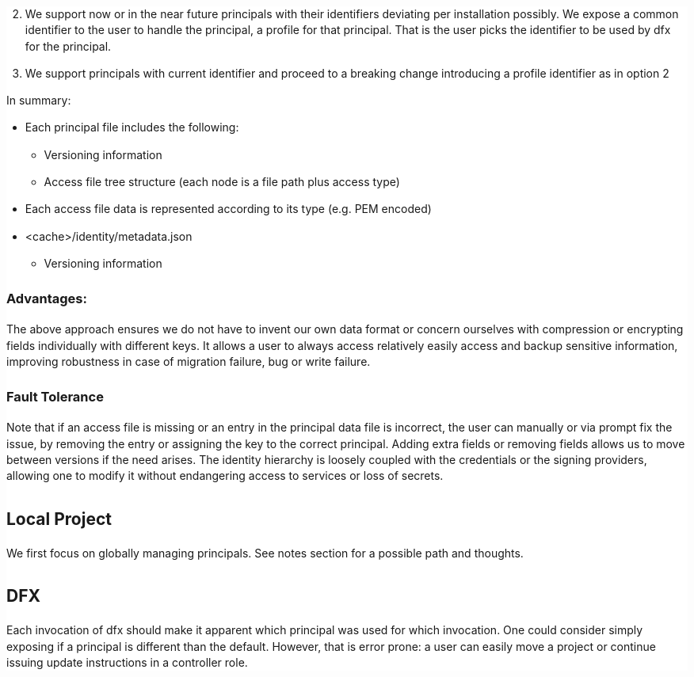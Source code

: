 2.  We support now or in the near future principals with their
    identifiers deviating per installation possibly. We expose a common
    identifier to the user to handle the principal, a profile for that
    principal. That is the user picks the identifier to be used by dfx
    for the principal.

3.  We support principals with current identifier and proceed to a
    breaking change introducing a profile identifier as in option 2

In summary:

-   Each principal file includes the following:

    -   Versioning information

    -   Access file tree structure (each node is a file path plus access
        type)

-   Each access file data is represented according to its type (e.g. PEM
    encoded)

-   &lt;cache&gt;/identity/metadata.json

    -   Versioning information

### Advantages:

The above approach ensures we do not have to invent our own data format
or concern ourselves with compression or encrypting fields individually
with different keys. It allows a user to always access relatively easily
access and backup sensitive information, improving robustness in case of
migration failure, bug or write failure.

### Fault Tolerance

Note that if an access file is missing or an entry in the principal data
file is incorrect, the user can manually or via prompt fix the issue, by
removing the entry or assigning the key to the correct principal. Adding
extra fields or removing fields allows us to move between versions if
the need arises. The identity hierarchy is loosely coupled with the
credentials or the signing providers, allowing one to modify it without
endangering access to services or loss of secrets.

## Local Project

We first focus on globally managing principals. See notes section for a
possible path and thoughts.

## DFX

Each invocation of dfx should make it apparent which principal was used
for which invocation. One could consider simply exposing if a principal
is different than the default. However, that is error prone: a user can
easily move a project or continue issuing update instructions in a
controller role.
